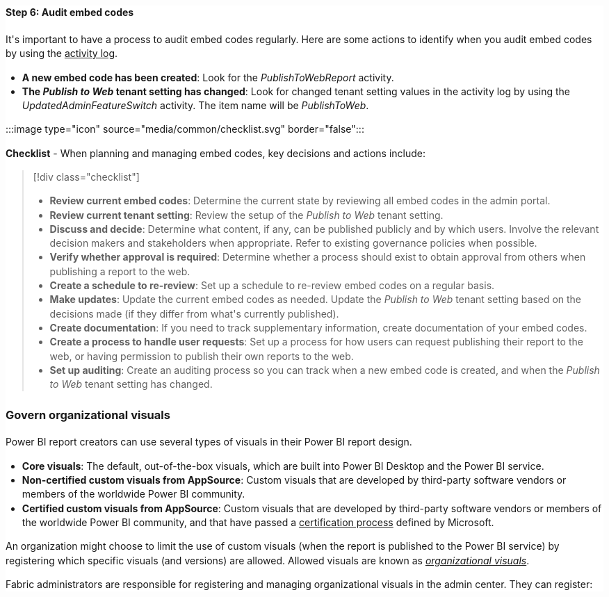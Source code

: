 #### Step 6: Audit embed codes

It's important to have a process to audit embed codes regularly. Here are some actions to identify when you audit embed codes by using the [activity log](powerbi-implementation-planning-auditing-monitoring-tenant-level-auditing.md#access-user-activity-data).

- **A new embed code has been created**: Look for the _PublishToWebReport_ activity.
- **The _Publish to Web_ tenant setting has changed**: Look for changed tenant setting values in the activity log by using the _UpdatedAdminFeatureSwitch_ activity. The item name will be _PublishToWeb_.

:::image type="icon" source="media/common/checklist.svg" border="false":::

**Checklist** - When planning and managing embed codes, key decisions and actions include:

> [!div class="checklist"]
> - **Review current embed codes**: Determine the current state by reviewing all embed codes in the admin portal.
> - **Review current tenant setting**: Review the setup of the _Publish to Web_ tenant setting.
> - **Discuss and decide**: Determine what content, if any, can be published publicly and by which users. Involve the relevant decision makers and stakeholders when appropriate. Refer to existing governance policies when possible.
> - **Verify whether approval is required**: Determine whether a process should exist to obtain approval from others when publishing a report to the web.
> - **Create a schedule to re-review**: Set up a schedule to re-review embed codes on a regular basis.
> - **Make updates**: Update the current embed codes as needed. Update the _Publish to Web_ tenant setting based on the decisions made (if they differ from what's currently published).
> - **Create documentation**: If you need to track supplementary information, create documentation of your embed codes.
> - **Create a process to handle user requests**: Set up a process for how users can request publishing their report to the web, or having permission to publish their own reports to the web.
> - **Set up auditing**: Create an auditing process so you can track when a new embed code is created, and when the _Publish to Web_ tenant setting has changed.

### Govern organizational visuals

Power BI report creators can use several types of visuals in their Power BI report design.

- **Core visuals**: The default, out-of-the-box visuals, which are built into Power BI Desktop and the Power BI service.
- **Non-certified custom visuals from AppSource**: Custom visuals that are developed by third-party software vendors or members of the worldwide Power BI community.
- **Certified custom visuals from AppSource**: Custom visuals that are developed by third-party software vendors or members of the worldwide Power BI community, and that have passed a [certification process](../developer/visuals/power-bi-custom-visuals-faq.md#what-tests-are-done-during-the-certification-process-) defined by Microsoft.

An organization might choose to limit the use of custom visuals (when the report is published to the Power BI service) by registering which specific visuals (and versions) are allowed. Allowed visuals are known as _[organizational visuals](../developer/visuals/power-bi-custom-visuals.md#organizational-store)_.

Fabric administrators are responsible for registering and managing organizational visuals in the admin center. They can register:
